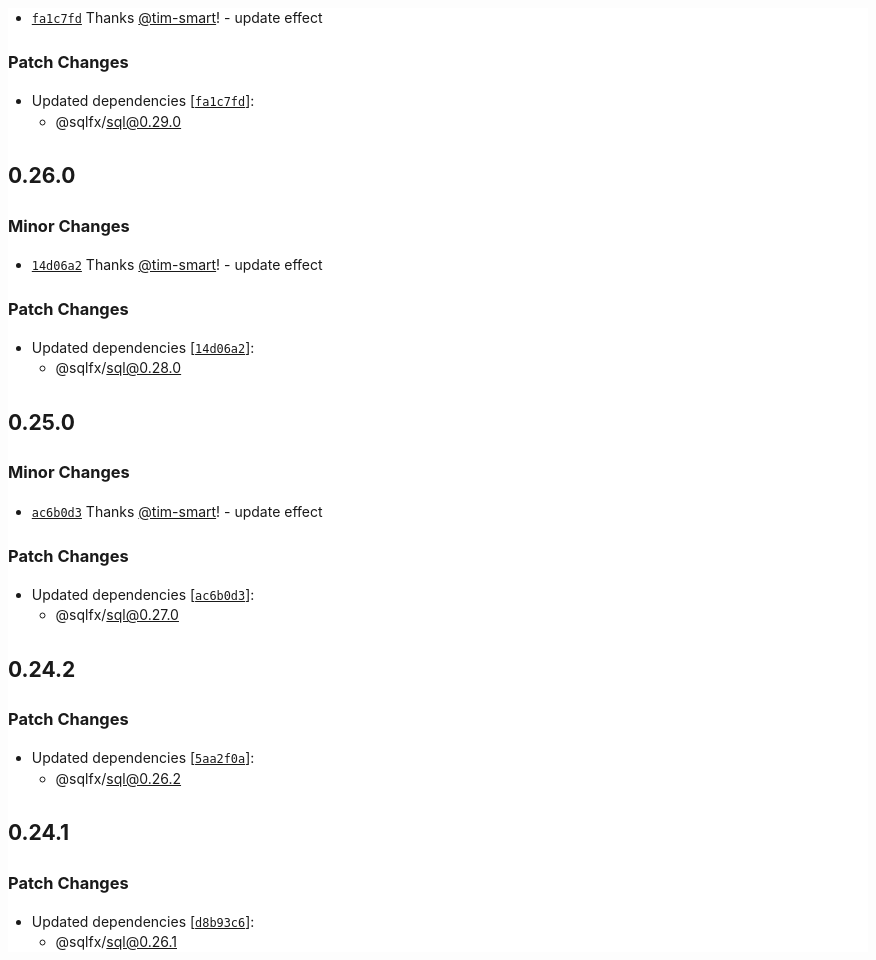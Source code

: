 - [`fa1c7fd`](https://github.com/tim-smart/sqlfx/commit/fa1c7fd1a3082b67dd9555234675e92af61f9024) Thanks [@tim-smart](https://github.com/tim-smart)! - update effect

### Patch Changes

- Updated dependencies [[`fa1c7fd`](https://github.com/tim-smart/sqlfx/commit/fa1c7fd1a3082b67dd9555234675e92af61f9024)]:
  - @sqlfx/sql@0.29.0

## 0.26.0

### Minor Changes

- [`14d06a2`](https://github.com/tim-smart/sqlfx/commit/14d06a26ec405884aa23c26e4c4ad2fbff0ba6bd) Thanks [@tim-smart](https://github.com/tim-smart)! - update effect

### Patch Changes

- Updated dependencies [[`14d06a2`](https://github.com/tim-smart/sqlfx/commit/14d06a26ec405884aa23c26e4c4ad2fbff0ba6bd)]:
  - @sqlfx/sql@0.28.0

## 0.25.0

### Minor Changes

- [`ac6b0d3`](https://github.com/tim-smart/sqlfx/commit/ac6b0d3dfdd5f2a7d9f8d6682057ae906467029f) Thanks [@tim-smart](https://github.com/tim-smart)! - update effect

### Patch Changes

- Updated dependencies [[`ac6b0d3`](https://github.com/tim-smart/sqlfx/commit/ac6b0d3dfdd5f2a7d9f8d6682057ae906467029f)]:
  - @sqlfx/sql@0.27.0

## 0.24.2

### Patch Changes

- Updated dependencies [[`5aa2f0a`](https://github.com/tim-smart/sqlfx/commit/5aa2f0ad7540c4a5971b9350be1d70339a167a94)]:
  - @sqlfx/sql@0.26.2

## 0.24.1

### Patch Changes

- Updated dependencies [[`d8b93c6`](https://github.com/tim-smart/sqlfx/commit/d8b93c663de07a55157bf425ced3883a7cf50b25)]:
  - @sqlfx/sql@0.26.1
